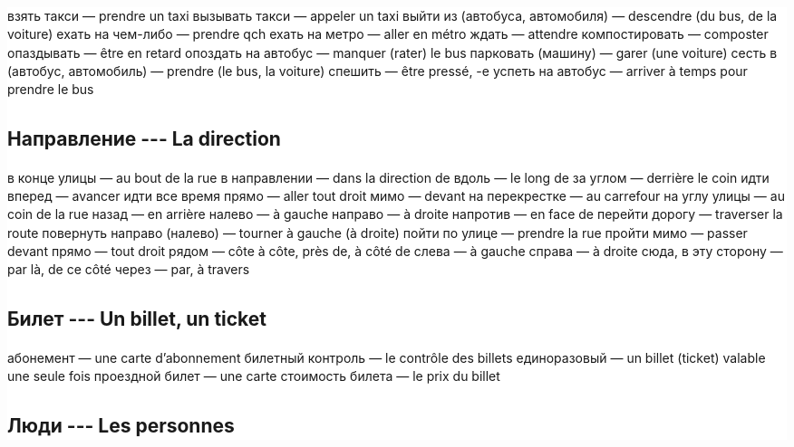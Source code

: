 взять такси — prendre un taxi
вызывать такси — appeler un taxi
выйти из (автобуса, автомобиля) — descendre (du bus, de la voiture)
ехать на чем-либо — prendre qch
ехать на метро — aller en métro
ждать — attendre
компостировать — composter
опаздывать — être en retard
опоздать на автобус — manquer (rater) le bus
парковать (машину) — garer (une voiture)
сесть в (автобус, автомобиль) — prendre (le bus, la voiture)
спешить — être pressé, -e
успеть на автобус — arriver à temps pour prendre le bus

## Направление --- La direction

в конце улицы — au bout de la rue
в направлении — dans la direction de
вдоль — le long de
за углом — derrière le coin
идти вперед — avancer
идти все время прямо — aller tout droit
мимо — devant
на перекрестке — au carrefour
на углу улицы — au coin de la rue
назад — en arrière
налево — à gauche
направо — à droite
напротив — en face de
перейти дорогу — traverser la route
повернуть направо (налево) — tourner à gauche (à droite)
пойти по улице — prendre la rue
пройти мимо — passer devant
прямо — tout droit
рядом — côte à côte, près de, à côté de
слева — à gauche
справа — à droite
сюда, в эту сторону — par là, de ce côté
через — par, à travers

## Билет --- Un billet, un ticket

абонемент — une carte d’abonnement
билетный контроль — le contrôle des billets
единоразовый — un billet (ticket) valable une seule fois
проездной билет — une carte
стоимость билета — le prix du billet

## Люди --- Les personnes
